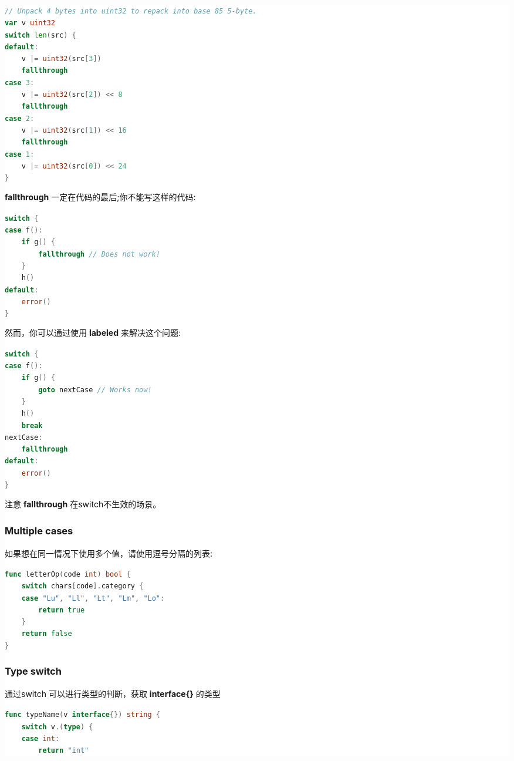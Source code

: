 ```go
// Unpack 4 bytes into uint32 to repack into base 85 5-byte.
var v uint32
switch len(src) {
default:
	v |= uint32(src[3])
	fallthrough
case 3:
	v |= uint32(src[2]) << 8
	fallthrough
case 2:
	v |= uint32(src[1]) << 16
	fallthrough
case 1:
	v |= uint32(src[0]) << 24
}
```
__fallthrough__ 一定在代码的最后;你不能写这样的代码:
```go
switch {
case f():
	if g() {
		fallthrough // Does not work!
	}
	h()
default:
	error()
}
```
然而，你可以通过使用 __labeled__ 来解决这个问题:  
```go
switch {
case f():
	if g() {
		goto nextCase // Works now!
	}
	h()
    break
nextCase:
    fallthrough
default:
	error()
}
```
注意 __fallthrough__ 在switch不生效的场景。  

### Multiple cases 
如果想在同一情况下使用多个值，请使用逗号分隔的列表:   
```go
func letterOp(code int) bool {
	switch chars[code].category {
	case "Lu", "Ll", "Lt", "Lm", "Lo":
		return true
	}
	return false
}
```
### Type switch
通过switch 可以进行类型的判断，获取 __interface{}__ 的类型  
```go
func typeName(v interface{}) string {
	switch v.(type) {
	case int:
		return "int"
```